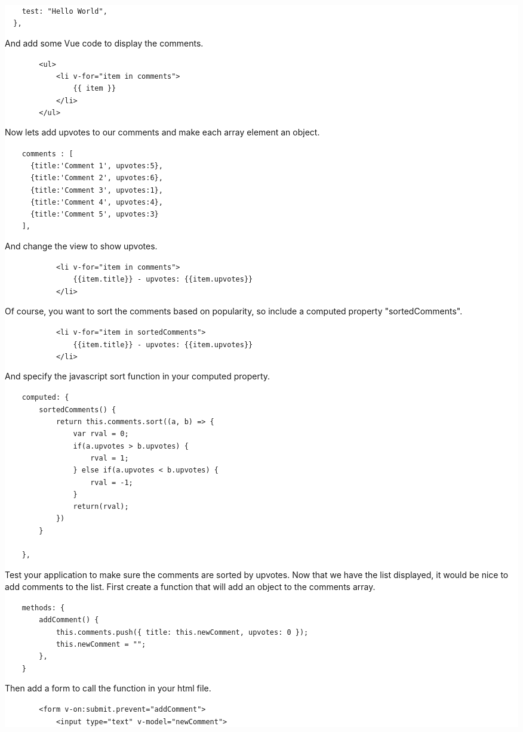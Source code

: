 ```
    test: "Hello World",
  },
```
And add some Vue code to display the comments.
```
        <ul>
            <li v-for="item in comments">
                {{ item }}
            </li>
        </ul>
```
Now lets add upvotes to our comments and make each array element an object.
```
    comments : [
      {title:'Comment 1', upvotes:5},
      {title:'Comment 2', upvotes:6},
      {title:'Comment 3', upvotes:1},
      {title:'Comment 4', upvotes:4},
      {title:'Comment 5', upvotes:3}
    ],
```
And change the view to show upvotes.
```
            <li v-for="item in comments">
                {{item.title}} - upvotes: {{item.upvotes}}
            </li>
```
Of course, you want to sort the comments based on popularity, so include a computed property "sortedComments".
```
            <li v-for="item in sortedComments">
                {{item.title}} - upvotes: {{item.upvotes}}
            </li>
```
And specify the javascript sort function in your computed property.
```
    computed: {
        sortedComments() {
            return this.comments.sort((a, b) => {
                var rval = 0;
                if(a.upvotes > b.upvotes) {
                    rval = 1;
                } else if(a.upvotes < b.upvotes) {
                    rval = -1;
                }
                return(rval);
            })
        }

    },
```
Test your application to make sure the comments are sorted by upvotes.  Now that we have the list displayed, it would be nice to add comments to the list. First create a function that will add an object to the comments array.
```
    methods: {
        addComment() {
            this.comments.push({ title: this.newComment, upvotes: 0 });
            this.newComment = "";
        },
    }
```
Then add a form to call the function in your html file.
```
        <form v-on:submit.prevent="addComment">
            <input type="text" v-model="newComment">
```